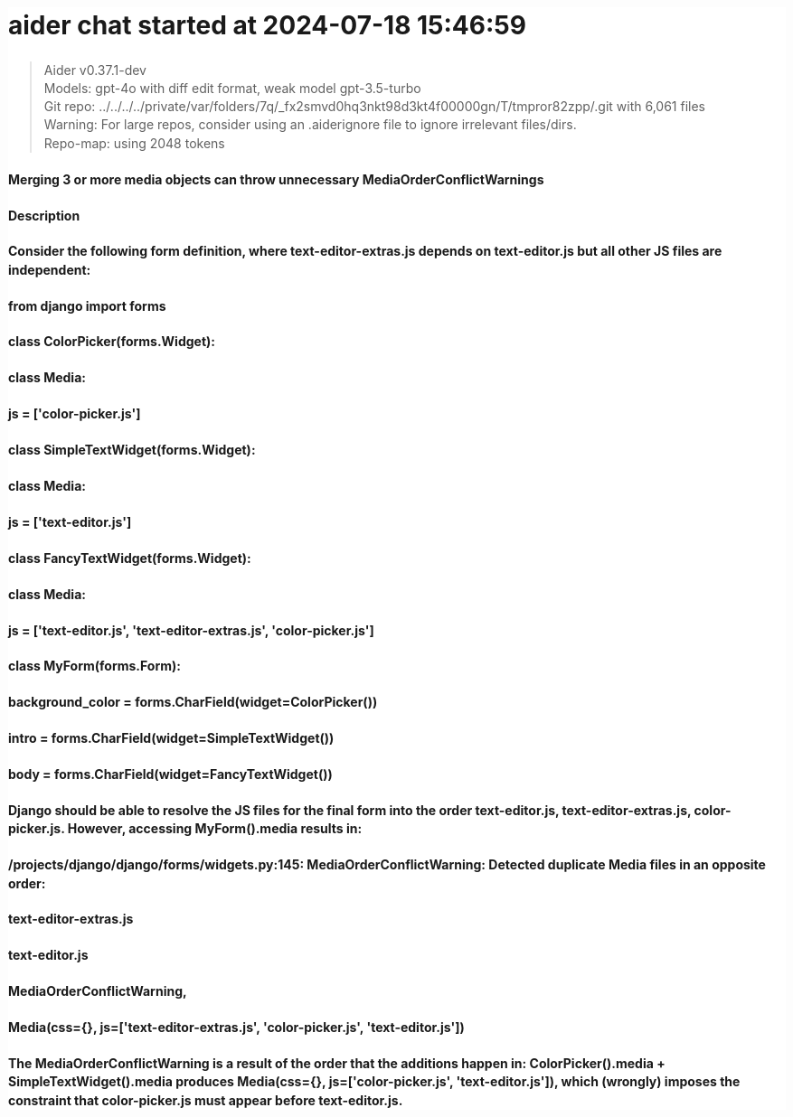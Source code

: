 
# aider chat started at 2024-07-18 15:46:59

> Aider v0.37.1-dev  
> Models: gpt-4o with diff edit format, weak model gpt-3.5-turbo  
> Git repo: ../../../../private/var/folders/7q/_fx2smvd0hq3nkt98d3kt4f00000gn/T/tmpror82zpp/.git with 6,061 files  
> Warning: For large repos, consider using an .aiderignore file to ignore irrelevant files/dirs.  
> Repo-map: using 2048 tokens  

#### Merging 3 or more media objects can throw unnecessary MediaOrderConflictWarnings  
#### Description  
#### 	  
#### Consider the following form definition, where text-editor-extras.js depends on text-editor.js but all other JS files are independent:  
#### from django import forms  
#### class ColorPicker(forms.Widget):  
#### 	class Media:  
#### 		js = ['color-picker.js']  
#### class SimpleTextWidget(forms.Widget):  
#### 	class Media:  
#### 		js = ['text-editor.js']  
#### class FancyTextWidget(forms.Widget):  
#### 	class Media:  
#### 		js = ['text-editor.js', 'text-editor-extras.js', 'color-picker.js']  
#### class MyForm(forms.Form):  
#### 	background_color = forms.CharField(widget=ColorPicker())  
#### 	intro = forms.CharField(widget=SimpleTextWidget())  
#### 	body = forms.CharField(widget=FancyTextWidget())  
#### Django should be able to resolve the JS files for the final form into the order text-editor.js, text-editor-extras.js, color-picker.js. However, accessing MyForm().media results in:  
#### /projects/django/django/forms/widgets.py:145: MediaOrderConflictWarning: Detected duplicate Media files in an opposite order:  
#### text-editor-extras.js  
#### text-editor.js  
####  MediaOrderConflictWarning,  
#### Media(css={}, js=['text-editor-extras.js', 'color-picker.js', 'text-editor.js'])  
#### The MediaOrderConflictWarning is a result of the order that the additions happen in: ColorPicker().media + SimpleTextWidget().media produces Media(css={}, js=['color-picker.js', 'text-editor.js']), which (wrongly) imposes the constraint that color-picker.js must appear before text-editor.js.  